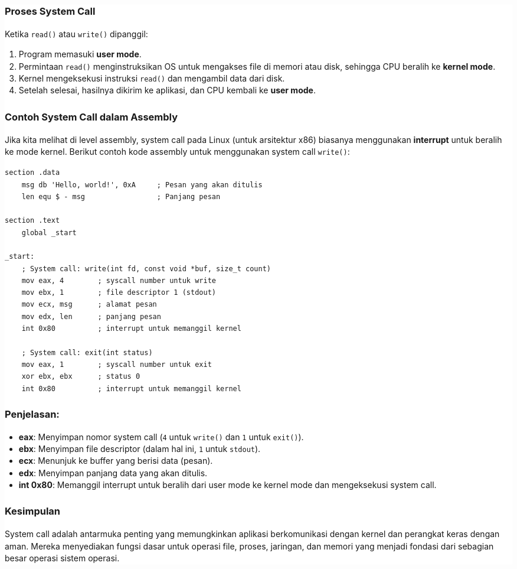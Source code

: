### Proses System Call
Ketika `read()` atau `write()` dipanggil:
1. Program memasuki **user mode**.
2. Permintaan `read()` menginstruksikan OS untuk mengakses file di memori atau disk, sehingga CPU beralih ke **kernel mode**.
3. Kernel mengeksekusi instruksi `read()` dan mengambil data dari disk.
4. Setelah selesai, hasilnya dikirim ke aplikasi, dan CPU kembali ke **user mode**.

### Contoh System Call dalam Assembly
Jika kita melihat di level assembly, system call pada Linux (untuk arsitektur x86) biasanya menggunakan **interrupt** untuk beralih ke mode kernel. Berikut contoh kode assembly untuk menggunakan system call `write()`:

```assembly
section .data
    msg db 'Hello, world!', 0xA     ; Pesan yang akan ditulis
    len equ $ - msg                 ; Panjang pesan

section .text
    global _start

_start:
    ; System call: write(int fd, const void *buf, size_t count)
    mov eax, 4        ; syscall number untuk write
    mov ebx, 1        ; file descriptor 1 (stdout)
    mov ecx, msg      ; alamat pesan
    mov edx, len      ; panjang pesan
    int 0x80          ; interrupt untuk memanggil kernel

    ; System call: exit(int status)
    mov eax, 1        ; syscall number untuk exit
    xor ebx, ebx      ; status 0
    int 0x80          ; interrupt untuk memanggil kernel
```

### Penjelasan:
- **eax**: Menyimpan nomor system call (`4` untuk `write()` dan `1` untuk `exit()`).
- **ebx**: Menyimpan file descriptor (dalam hal ini, `1` untuk `stdout`).
- **ecx**: Menunjuk ke buffer yang berisi data (pesan).
- **edx**: Menyimpan panjang data yang akan ditulis.
- **int 0x80**: Memanggil interrupt untuk beralih dari user mode ke kernel mode dan mengeksekusi system call.

### Kesimpulan
System call adalah antarmuka penting yang memungkinkan aplikasi berkomunikasi dengan kernel dan perangkat keras dengan aman. Mereka menyediakan fungsi dasar untuk operasi file, proses, jaringan, dan memori yang menjadi fondasi dari sebagian besar operasi sistem operasi.
